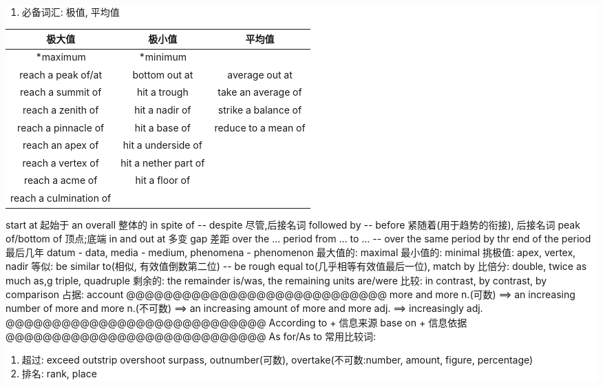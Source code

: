 1. 必备词汇: 极值, 平均值

| 极大值 | 极小值 | 平均值 |
| :------: | :------: | :---:|
|   *maximum   | *minimum |  |
| reach a peak of/at | bottom out at | average out at      |
| reach a summit of  | hit a trough  | take an average of  |
| reach a zenith of | hit a nadir of | strike a balance of |
| reach a pinnacle of | hit a base of | reduce to a mean of|
| reach an apex of  | hit a underside of   |
| reach a vertex of | hit a nether part of |
| reach a acme of   | hit a floor of       |
| reach a culmination of |



start at                起始于
an overall              整体的
in spite of -- despite 尽管,后接名词
followed by -- before  紧随着(用于趋势的衔接), 后接名词
peak of/bottom of      顶点;底端
in and out at          多变
gap                    差距
over the ... period from ... to ... -- over the same period
by thr end of the period 最后几年
datum - data, media - medium, phenomena - phenomenon
最大值的: maximal
最小值的: minimal
挑极值:  apex, vertex, nadir
等似: be similar to(相似, 有效值倒数第二位) -- be rough equal to(几乎相等有效值最后一位), match by
比倍分: double, twice as much as,g triple, quadruple
剩余的: the remainder is/was, the remaining units are/were
比较: in contrast, by contrast, by comparison
占据: account
@@@@@@@@@@@@@@@@@@@@@@@@@@@@
more and more n.(可数) ==> an increasing number of
more and more n.(不可数) ==> an increasing amount of
more and more adj. ==> increasingly adj.
@@@@@@@@@@@@@@@@@@@@@@@@@@@@
According to + 信息来源
base on + 信息依据
@@@@@@@@@@@@@@@@@@@@@@@@@@@@
As for/As to
常用比较词:
1. 超过: exceed outstrip overshoot surpass, outnumber(可数), overtake(不可数:number, amount, figure, percentage)
2. 排名: rank, place
